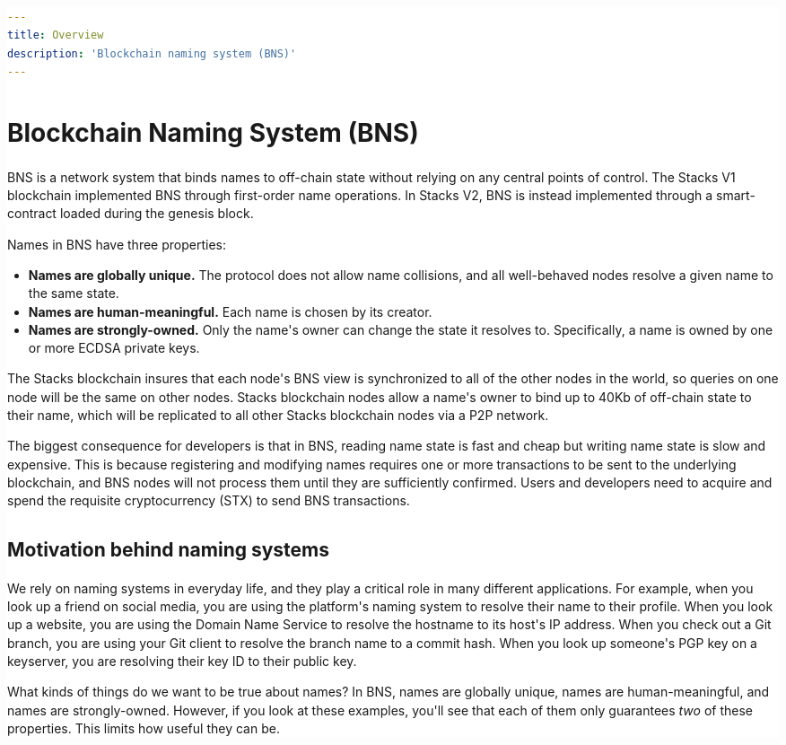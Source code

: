 ```yaml
---
title: Overview
description: 'Blockchain naming system (BNS)'
---
```


# Blockchain Naming System (BNS)

BNS is a network system that binds names
to off-chain state without relying on any central points of control.
The Stacks V1 blockchain implemented BNS through first-order name operations.
In Stacks V2, BNS is instead implemented through a smart-contract loaded
during the genesis block.

Names in BNS have three properties:

- **Names are globally unique.** The protocol does not allow name collisions, and all
  well-behaved nodes resolve a given name to the same state.
- **Names are human-meaningful.** Each name is chosen by its creator.
- **Names are strongly-owned.** Only the name's owner can change the state it
  resolves to. Specifically, a name is owned by one or more ECDSA private keys.

The Stacks blockchain insures that each node's BNS view is
synchronized to all of the other nodes in the world, so queries on one
node will be the same on other nodes. Stacks blockchain nodes allow a
name's owner to bind up to 40Kb of off-chain state to their name,
which will be replicated to all other Stacks blockchain nodes via a P2P network.

The biggest consequence for developers is that in BNS, reading name state is
fast and cheap but writing name state is slow and expensive. This is because
registering and modifying names requires one or more transactions to be sent to
the underlying blockchain, and BNS nodes will not process them until they are
sufficiently confirmed. Users and developers need to acquire and spend
the requisite cryptocurrency (STX) to send BNS transactions.

## Motivation behind naming systems

We rely on naming systems in everyday life, and they play a critical
role in many different applications. For example, when you look up a
friend on social media, you are using the platform's naming system to resolve
their name to their profile. When you look up a website, you are using the
Domain Name Service to
resolve the hostname to its host's IP address. When you check out a Git branch, you
are using your Git client to resolve the branch name to a commit hash.
When you look up someone's PGP key on a keyserver, you are resolving
their key ID to their public key.

What kinds of things do we want to be true about names? In BNS, names are
globally unique, names are human-meaningful, and names are strongly-owned.
However, if you look at these examples, you'll see that each of them only
guarantees _two_ of these properties. This limits how useful they can be.
